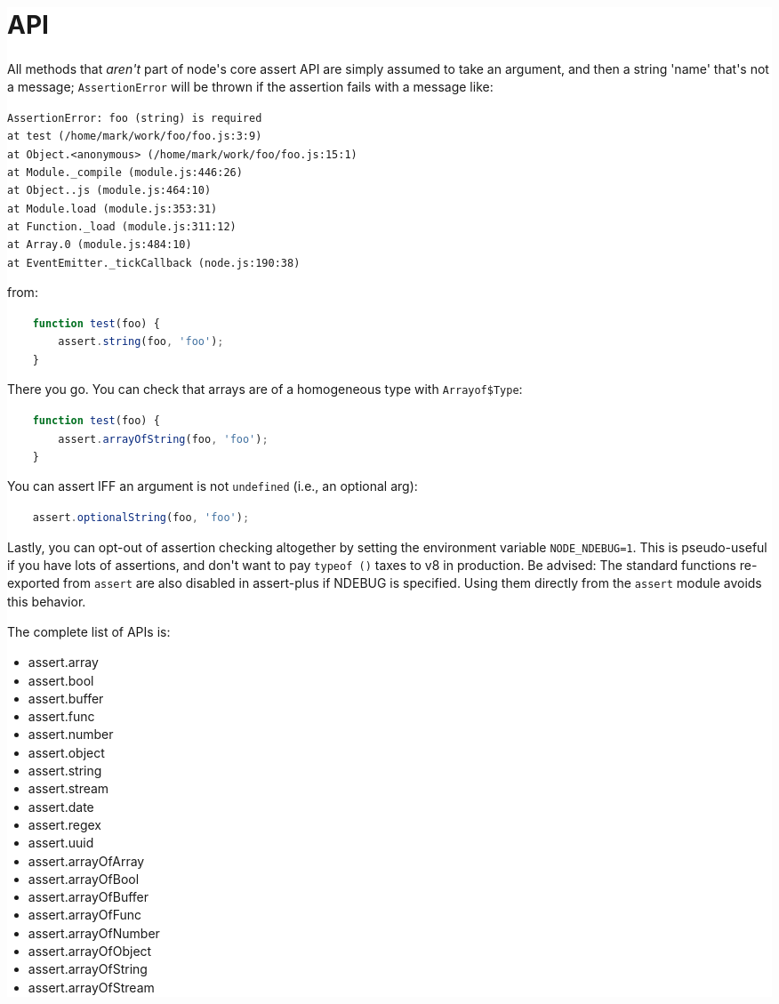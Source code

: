 ```javascript
```

# API

All methods that *aren't* part of node's core assert API are simply assumed to
take an argument, and then a string 'name' that's not a message; `AssertionError`
will be thrown if the assertion fails with a message like:

    AssertionError: foo (string) is required
    at test (/home/mark/work/foo/foo.js:3:9)
    at Object.<anonymous> (/home/mark/work/foo/foo.js:15:1)
    at Module._compile (module.js:446:26)
    at Object..js (module.js:464:10)
    at Module.load (module.js:353:31)
    at Function._load (module.js:311:12)
    at Array.0 (module.js:484:10)
    at EventEmitter._tickCallback (node.js:190:38)

from:

```javascript
    function test(foo) {
        assert.string(foo, 'foo');
    }
```

There you go.  You can check that arrays are of a homogeneous type with `Arrayof$Type`:

```javascript
    function test(foo) {
        assert.arrayOfString(foo, 'foo');
    }
```

You can assert IFF an argument is not `undefined` (i.e., an optional arg):

```javascript
    assert.optionalString(foo, 'foo');
```

Lastly, you can opt-out of assertion checking altogether by setting the
environment variable `NODE_NDEBUG=1`.  This is pseudo-useful if you have
lots of assertions, and don't want to pay `typeof ()` taxes to v8 in
production.  Be advised:  The standard functions re-exported from `assert` are
also disabled in assert-plus if NDEBUG is specified.  Using them directly from
the `assert` module avoids this behavior.

The complete list of APIs is:

* assert.array
* assert.bool
* assert.buffer
* assert.func
* assert.number
* assert.object
* assert.string
* assert.stream
* assert.date
* assert.regex
* assert.uuid
* assert.arrayOfArray
* assert.arrayOfBool
* assert.arrayOfBuffer
* assert.arrayOfFunc
* assert.arrayOfNumber
* assert.arrayOfObject
* assert.arrayOfString
* assert.arrayOfStream